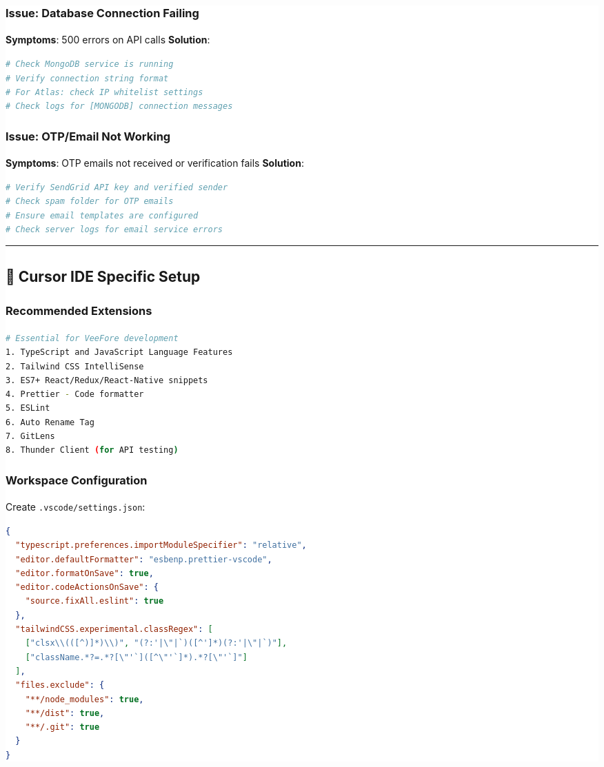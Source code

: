 ### Issue: Database Connection Failing
**Symptoms**: 500 errors on API calls
**Solution**:
```bash
# Check MongoDB service is running
# Verify connection string format
# For Atlas: check IP whitelist settings
# Check logs for [MONGODB] connection messages
```

### Issue: OTP/Email Not Working
**Symptoms**: OTP emails not received or verification fails
**Solution**:
```bash
# Verify SendGrid API key and verified sender
# Check spam folder for OTP emails
# Ensure email templates are configured
# Check server logs for email service errors
```

---

## 🔧 Cursor IDE Specific Setup

### Recommended Extensions
```bash
# Essential for VeeFore development
1. TypeScript and JavaScript Language Features
2. Tailwind CSS IntelliSense  
3. ES7+ React/Redux/React-Native snippets
4. Prettier - Code formatter
5. ESLint
6. Auto Rename Tag
7. GitLens
8. Thunder Client (for API testing)
```

### Workspace Configuration
Create `.vscode/settings.json`:
```json
{
  "typescript.preferences.importModuleSpecifier": "relative",
  "editor.defaultFormatter": "esbenp.prettier-vscode", 
  "editor.formatOnSave": true,
  "editor.codeActionsOnSave": {
    "source.fixAll.eslint": true
  },
  "tailwindCSS.experimental.classRegex": [
    ["clsx\\(([^)]*)\\)", "(?:'|\"|`)([^']*)(?:'|\"|`)"],
    ["className.*?=.*?[\"'`]([^\"'`]*).*?[\"'`]"]
  ],
  "files.exclude": {
    "**/node_modules": true,
    "**/dist": true,
    "**/.git": true
  }
}
```

